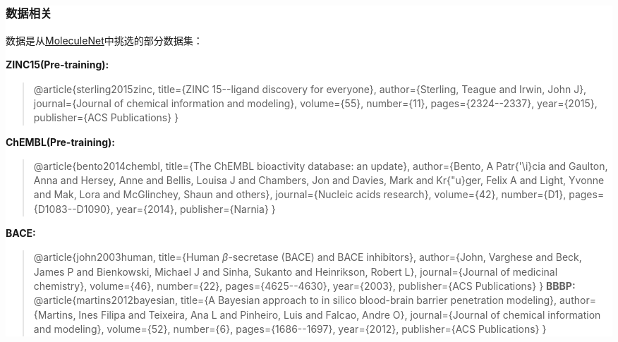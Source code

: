 ### 数据相关
数据是从[MoleculeNet](http://moleculenet.ai/datasets-1)中挑选的部分数据集：

**ZINC15(Pre-training):**
>@article{sterling2015zinc,
  title={ZINC 15--ligand discovery for everyone},
  author={Sterling, Teague and Irwin, John J},
  journal={Journal of chemical information and modeling},
  volume={55},
  number={11},
  pages={2324--2337},
  year={2015},
  publisher={ACS Publications}
}

**ChEMBL(Pre-training):**
>@article{bento2014chembl,
  title={The ChEMBL bioactivity database: an update},
  author={Bento, A Patr{\'\i}cia and Gaulton, Anna and Hersey, Anne and Bellis, Louisa J and Chambers, Jon and Davies, Mark and Kr{\"u}ger, Felix A and Light, Yvonne and Mak, Lora and McGlinchey, Shaun and others},
  journal={Nucleic acids research},
  volume={42},
  number={D1},
  pages={D1083--D1090},
  year={2014},
  publisher={Narnia}
}

**BACE:**
>@article{john2003human,
  title={Human $\beta$-secretase (BACE) and BACE inhibitors},
  author={John, Varghese and Beck, James P and Bienkowski, Michael J and Sinha, Sukanto and Heinrikson, Robert L},
  journal={Journal of medicinal chemistry},
  volume={46},
  number={22},
  pages={4625--4630},
  year={2003},
  publisher={ACS Publications}
}
**BBBP:**
>@article{martins2012bayesian,
  title={A Bayesian approach to in silico blood-brain barrier penetration modeling},
  author={Martins, Ines Filipa and Teixeira, Ana L and Pinheiro, Luis and Falcao, Andre O},
  journal={Journal of chemical information and modeling},
  volume={52},
  number={6},
  pages={1686--1697},
  year={2012},
  publisher={ACS Publications}
}
